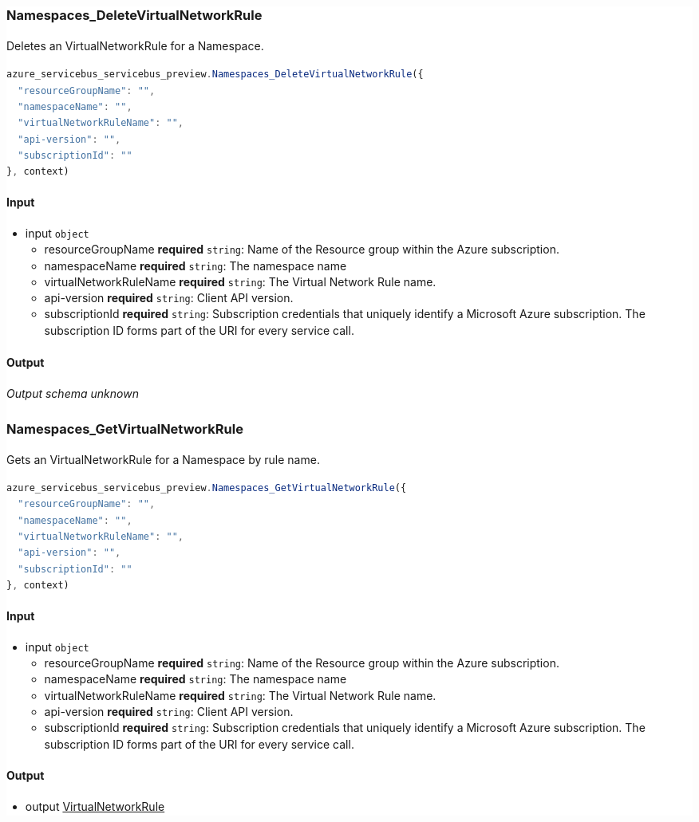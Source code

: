 ### Namespaces_DeleteVirtualNetworkRule
Deletes an VirtualNetworkRule for a Namespace.


```js
azure_servicebus_servicebus_preview.Namespaces_DeleteVirtualNetworkRule({
  "resourceGroupName": "",
  "namespaceName": "",
  "virtualNetworkRuleName": "",
  "api-version": "",
  "subscriptionId": ""
}, context)
```

#### Input
* input `object`
  * resourceGroupName **required** `string`: Name of the Resource group within the Azure subscription.
  * namespaceName **required** `string`: The namespace name
  * virtualNetworkRuleName **required** `string`: The Virtual Network Rule name.
  * api-version **required** `string`: Client API version.
  * subscriptionId **required** `string`: Subscription credentials that uniquely identify a Microsoft Azure subscription. The subscription ID forms part of the URI for every service call.

#### Output
*Output schema unknown*

### Namespaces_GetVirtualNetworkRule
Gets an VirtualNetworkRule for a Namespace by rule name.


```js
azure_servicebus_servicebus_preview.Namespaces_GetVirtualNetworkRule({
  "resourceGroupName": "",
  "namespaceName": "",
  "virtualNetworkRuleName": "",
  "api-version": "",
  "subscriptionId": ""
}, context)
```

#### Input
* input `object`
  * resourceGroupName **required** `string`: Name of the Resource group within the Azure subscription.
  * namespaceName **required** `string`: The namespace name
  * virtualNetworkRuleName **required** `string`: The Virtual Network Rule name.
  * api-version **required** `string`: Client API version.
  * subscriptionId **required** `string`: Subscription credentials that uniquely identify a Microsoft Azure subscription. The subscription ID forms part of the URI for every service call.

#### Output
* output [VirtualNetworkRule](#virtualnetworkrule)
